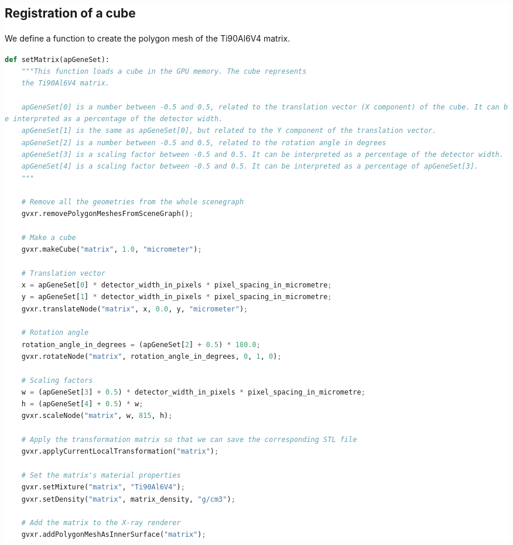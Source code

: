 ## Registration of a cube

We define a function to create the polygon mesh of the Ti90Al6V4 matrix.


```python
def setMatrix(apGeneSet):
    """This function loads a cube in the GPU memory. The cube represents
    the Ti90Al6V4 matrix.

    apGeneSet[0] is a number between -0.5 and 0.5, related to the translation vector (X component) of the cube. It can be interpreted as a percentage of the detector width.
    apGeneSet[1] is the same as apGeneSet[0], but related to the Y component of the translation vector.
    apGeneSet[2] is a number between -0.5 and 0.5, related to the rotation angle in degrees
    apGeneSet[3] is a scaling factor between -0.5 and 0.5. It can be interpreted as a percentage of the detector width.
    apGeneSet[4] is a scaling factor between -0.5 and 0.5. It can be interpreted as a percentage of apGeneSet[3].
    """

    # Remove all the geometries from the whole scenegraph
    gvxr.removePolygonMeshesFromSceneGraph();

    # Make a cube
    gvxr.makeCube("matrix", 1.0, "micrometer");

    # Translation vector
    x = apGeneSet[0] * detector_width_in_pixels * pixel_spacing_in_micrometre;
    y = apGeneSet[1] * detector_width_in_pixels * pixel_spacing_in_micrometre;
    gvxr.translateNode("matrix", x, 0.0, y, "micrometer");

    # Rotation angle
    rotation_angle_in_degrees = (apGeneSet[2] + 0.5) * 180.0;
    gvxr.rotateNode("matrix", rotation_angle_in_degrees, 0, 1, 0);

    # Scaling factors
    w = (apGeneSet[3] + 0.5) * detector_width_in_pixels * pixel_spacing_in_micrometre;
    h = (apGeneSet[4] + 0.5) * w;
    gvxr.scaleNode("matrix", w, 815, h);

    # Apply the transformation matrix so that we can save the corresponding STL file
    gvxr.applyCurrentLocalTransformation("matrix");

    # Set the matrix's material properties
    gvxr.setMixture("matrix", "Ti90Al6V4");
    gvxr.setDensity("matrix", matrix_density, "g/cm3");

    # Add the matrix to the X-ray renderer
    gvxr.addPolygonMeshAsInnerSurface("matrix");
```

